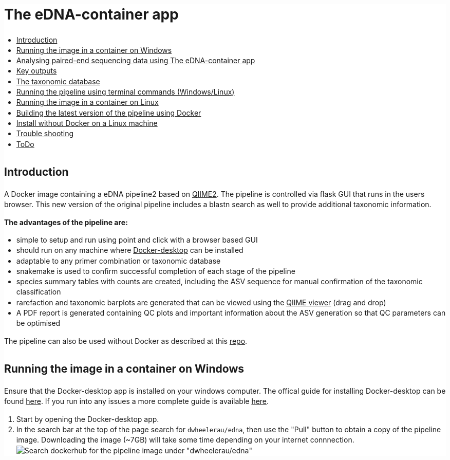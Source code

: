 # The eDNA-container app


   * [Introduction](#introduction)
   * [Running the image in a container on Windows](#running-the-image-in-a-container-on-windows)
   * [Analysing paired-end sequencing data using The eDNA-container app  ](#analysing-paired-end-sequencing-data-using-the-edna-container-app)
   * [Key outputs](#key-outputs)
   * [The taxonomic database  ](#the-taxonomic-database)
   * [Running the pipeline using terminal commands (Windows/Linux)  ](#running-the-pipeline-using-terminal-commands-windowslinux)
   * [Running the image in a container on Linux](#running-the-image-in-a-container-on-linux)
   * [Building the latest version of the pipeline using Docker](#building-the-latest-version-of-the-pipeline)
   * [Install without Docker on a Linux machine](#linux-install-without-docker)
   * [Trouble shooting  ](#trouble-shooting)
   * [ToDo](#todo)



## Introduction
A Docker image containing a eDNA pipeline2 based on
[QIIME2](https://qiime2.org/). The pipeline is controlled via flask GUI that runs
in the users browser. This new version of the original pipeline includes a blastn search as 
well to provide additional taxonomic information.  

**The advantages of the pipeline are:**  
- simple to setup and run using point and click with a browser based GUI
- should run on any machine where [Docker-desktop](https://www.docker.com/products/docker-desktop/) can be installed
- adaptable to any primer combination or taxonomic database
- snakemake is used to confirm successful completion of each stage of the pipeline
- species summary tables with counts are created, including the ASV sequence for manual confirmation of the taxonomic classification
- rarefaction and taxonomic barplots are generated that can be viewed using the [QIIME viewer](https://view.qiime2.org/) (drag and drop)
- A PDF report is generated containing QC plots and important information about the ASV generation so that QC parameters can be optimised 

The pipeline can also be used without Docker as described at this [repo](https://dpidave@bitbucket.org/dpi_data_analytics/snakemake-qiime-edna2.git).  

## Running the image in a container on Windows
Ensure that the Docker-desktop app is installed on your windows computer. The
offical guide for installing Docker-desktop can be found [here](https://docs.docker.com/desktop/install/windows-install/).
If you run into any issues a more complete guide is available
[here](https://github.com/dwheelerau/docker-guide).  

1. Start by opening the Docker-desktop app.  
2. In the search bar at the top of the page search for `dwheelerau/edna`, then use the "Pull"
button to obtain a copy of the pipeline image. Downloading the image (~7GB) will take some time depending 
on your internet connnection. 
![Search dockerhub for the pipeline image under "dwheelerau/edna"](images/dh1.PNG)
